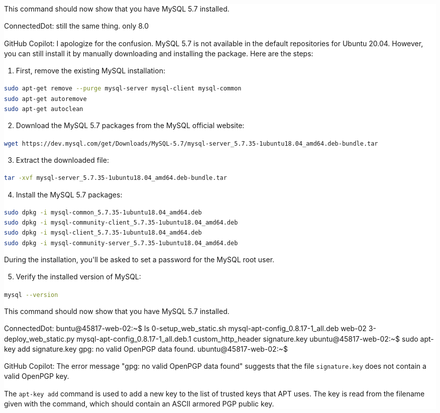 This command should now show that you have MySQL 5.7 installed.

ConnectedDot: still the same thing. only 8.0

GitHub Copilot: I apologize for the confusion. MySQL 5.7 is not available in the default repositories for Ubuntu 20.04. However, you can still install it by manually downloading and installing the package. Here are the steps:

1. First, remove the existing MySQL installation:

```bash
sudo apt-get remove --purge mysql-server mysql-client mysql-common
sudo apt-get autoremove
sudo apt-get autoclean
```

2. Download the MySQL 5.7 packages from the MySQL official website:

```bash
wget https://dev.mysql.com/get/Downloads/MySQL-5.7/mysql-server_5.7.35-1ubuntu18.04_amd64.deb-bundle.tar
```

3. Extract the downloaded file:

```bash
tar -xvf mysql-server_5.7.35-1ubuntu18.04_amd64.deb-bundle.tar
```

4. Install the MySQL 5.7 packages:

```bash
sudo dpkg -i mysql-common_5.7.35-1ubuntu18.04_amd64.deb
sudo dpkg -i mysql-community-client_5.7.35-1ubuntu18.04_amd64.deb
sudo dpkg -i mysql-client_5.7.35-1ubuntu18.04_amd64.deb
sudo dpkg -i mysql-community-server_5.7.35-1ubuntu18.04_amd64.deb
```

During the installation, you'll be asked to set a password for the MySQL root user.

5. Verify the installed version of MySQL:

```bash
mysql --version
```

This command should now show that you have MySQL 5.7 installed.

ConnectedDot: buntu@45817-web-02:~$ ls
0-setup_web_static.sh   mysql-apt-config_0.8.17-1_all.deb    web-02
3-deploy_web_static.py  mysql-apt-config_0.8.17-1_all.deb.1
custom_http_header      signature.key
ubuntu@45817-web-02:~$ sudo apt-key add signature.key
gpg: no valid OpenPGP data found.
ubuntu@45817-web-02:~$



GitHub Copilot: The error message "gpg: no valid OpenPGP data found" suggests that the file `signature.key` does not contain a valid OpenPGP key. 

The `apt-key add` command is used to add a new key to the list of trusted keys that APT uses. The key is read from the filename given with the command, which should contain an ASCII armored PGP public key.
